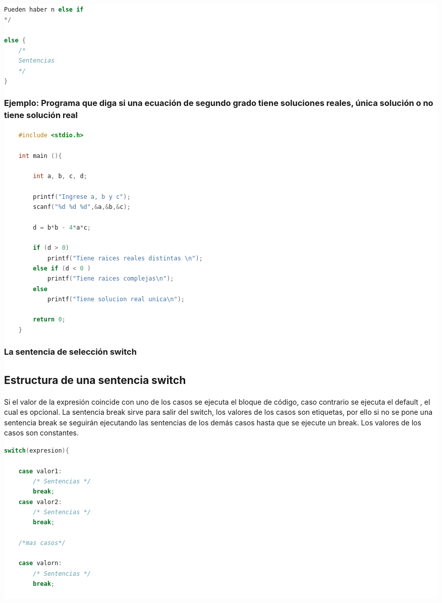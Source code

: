 ```c
Pueden haber n else if
*/

else {
    /*
    Sentencias
    */
}
```

### Ejemplo: Programa que diga si  una ecuación de segundo grado tiene soluciones reales,  única solución o no tiene solución real

```c
    #include <stdio.h> 
    
    int main (){
    
        int a, b, c, d;
            
        printf("Ingrese a, b y c");
        scanf("%d %d %d",&a,&b,&c);
        
        d = b*b - 4*a*c;
        
        if (d > 0)
            printf("Tiene raices reales distintas \n");
        else if (d < 0 )
            printf("Tiene raices complejas\n");
        else 
            printf("Tiene solucion real unica\n");
        
        return 0;
    }
```


### La sentencia de selección switch

## Estructura de una sentencia switch

Si el valor de la expresión coincide con uno de los casos se ejecuta el bloque de código, caso contrario se ejecuta el default , el cual es opcional. La sentencia break sirve para salir del switch, los valores de los casos son etiquetas, por ello si no se pone una sentencia break se seguirán ejecutando las sentencias de los demás casos hasta que se ejecute un break. Los valores de los casos son constantes. 

```c 
switch(expresion){

    case valor1:
        /* Sentencias */
        break;
    case valor2:
        /* Sentencias */
        break;
    
    /*mas casos*/
    
    case valorn:
        /* Sentencias */
        break;
    
```